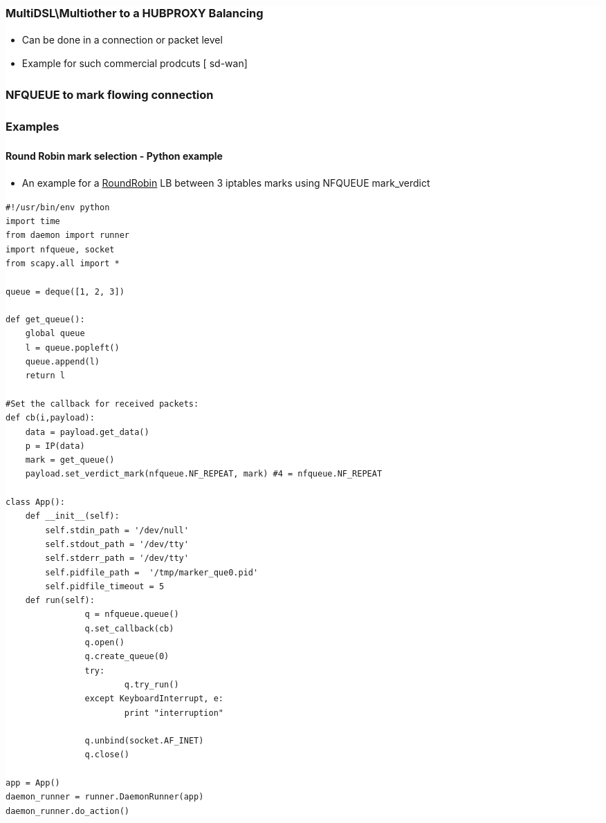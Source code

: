 ### MultiDSL\\Multiother to a HUBPROXY Balancing

  - Can be done in a connection or packet level

  - Example for such commercial prodcuts
    \[[](https://www.peplink.com/technology/sd-wan/|peplink) sd-wan\]

### NFQUEUE to mark flowing connection

### Examples

#### Round Robin mark selection - Python example

  - An example for a
    [RoundRobin](/RoundRobin)
    LB between 3 iptables marks using NFQUEUE mark_verdict



``` highlight
#!/usr/bin/env python
import time
from daemon import runner
import nfqueue, socket
from scapy.all import *

queue = deque([1, 2, 3])

def get_queue():
    global queue
    l = queue.popleft()
    queue.append(l)
    return l

#Set the callback for received packets:
def cb(i,payload):
    data = payload.get_data()
    p = IP(data)
    mark = get_queue()
    payload.set_verdict_mark(nfqueue.NF_REPEAT, mark) #4 = nfqueue.NF_REPEAT

class App():
    def __init__(self):
        self.stdin_path = '/dev/null'
        self.stdout_path = '/dev/tty'
        self.stderr_path = '/dev/tty'
        self.pidfile_path =  '/tmp/marker_que0.pid'
        self.pidfile_timeout = 5
    def run(self):
                q = nfqueue.queue()
                q.set_callback(cb)
                q.open()
                q.create_queue(0)
                try:
                        q.try_run()
                except KeyboardInterrupt, e:
                        print "interruption"

                q.unbind(socket.AF_INET)
                q.close()
                
app = App()
daemon_runner = runner.DaemonRunner(app)
daemon_runner.do_action()
```
